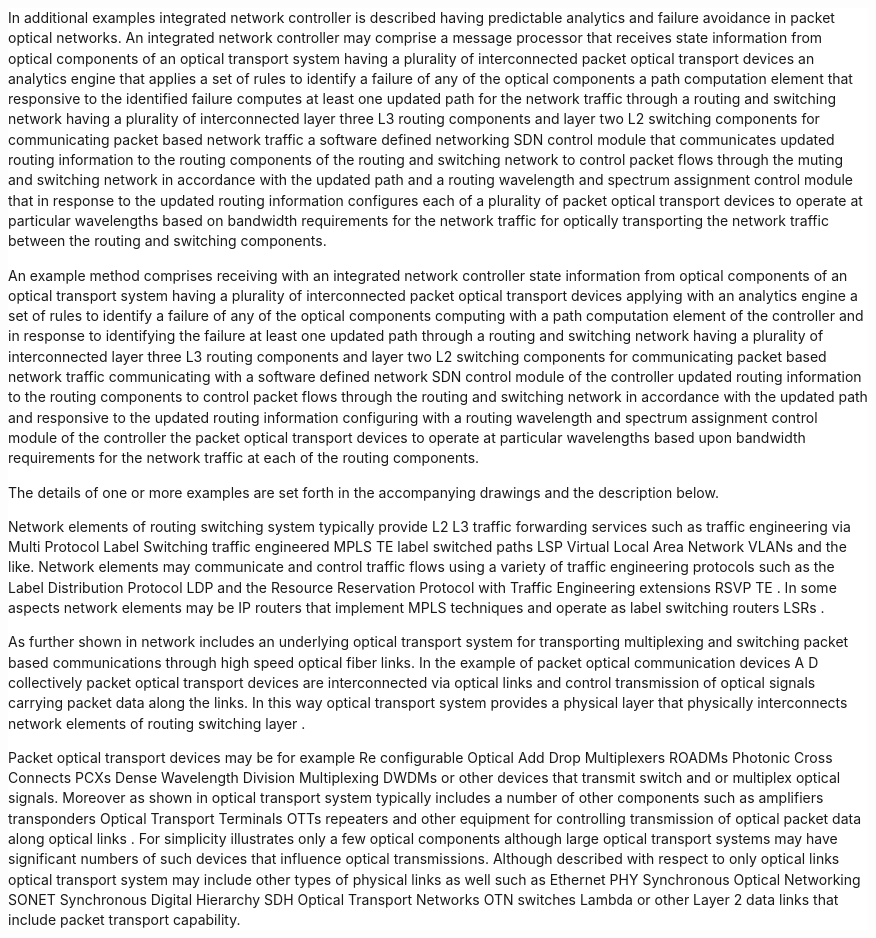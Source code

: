In additional examples integrated network controller is described having predictable analytics and failure avoidance in packet optical networks. An integrated network controller may comprise a message processor that receives state information from optical components of an optical transport system having a plurality of interconnected packet optical transport devices an analytics engine that applies a set of rules to identify a failure of any of the optical components a path computation element that responsive to the identified failure computes at least one updated path for the network traffic through a routing and switching network having a plurality of interconnected layer three L3 routing components and layer two L2 switching components for communicating packet based network traffic a software defined networking SDN control module that communicates updated routing information to the routing components of the routing and switching network to control packet flows through the muting and switching network in accordance with the updated path and a routing wavelength and spectrum assignment control module that in response to the updated routing information configures each of a plurality of packet optical transport devices to operate at particular wavelengths based on bandwidth requirements for the network traffic for optically transporting the network traffic between the routing and switching components.

An example method comprises receiving with an integrated network controller state information from optical components of an optical transport system having a plurality of interconnected packet optical transport devices applying with an analytics engine a set of rules to identify a failure of any of the optical components computing with a path computation element of the controller and in response to identifying the failure at least one updated path through a routing and switching network having a plurality of interconnected layer three L3 routing components and layer two L2 switching components for communicating packet based network traffic communicating with a software defined network SDN control module of the controller updated routing information to the routing components to control packet flows through the routing and switching network in accordance with the updated path and responsive to the updated routing information configuring with a routing wavelength and spectrum assignment control module of the controller the packet optical transport devices to operate at particular wavelengths based upon bandwidth requirements for the network traffic at each of the routing components.

The details of one or more examples are set forth in the accompanying drawings and the description below.

Network elements of routing switching system typically provide L2 L3 traffic forwarding services such as traffic engineering via Multi Protocol Label Switching traffic engineered MPLS TE label switched paths LSP Virtual Local Area Network VLANs and the like. Network elements may communicate and control traffic flows using a variety of traffic engineering protocols such as the Label Distribution Protocol LDP and the Resource Reservation Protocol with Traffic Engineering extensions RSVP TE . In some aspects network elements may be IP routers that implement MPLS techniques and operate as label switching routers LSRs .

As further shown in network includes an underlying optical transport system for transporting multiplexing and switching packet based communications through high speed optical fiber links. In the example of packet optical communication devices A D collectively packet optical transport devices are interconnected via optical links and control transmission of optical signals carrying packet data along the links. In this way optical transport system provides a physical layer that physically interconnects network elements of routing switching layer .

Packet optical transport devices may be for example Re configurable Optical Add Drop Multiplexers ROADMs Photonic Cross Connects PCXs Dense Wavelength Division Multiplexing DWDMs or other devices that transmit switch and or multiplex optical signals. Moreover as shown in optical transport system typically includes a number of other components such as amplifiers transponders Optical Transport Terminals OTTs repeaters and other equipment for controlling transmission of optical packet data along optical links . For simplicity illustrates only a few optical components although large optical transport systems may have significant numbers of such devices that influence optical transmissions. Although described with respect to only optical links optical transport system may include other types of physical links as well such as Ethernet PHY Synchronous Optical Networking SONET Synchronous Digital Hierarchy SDH Optical Transport Networks OTN switches Lambda or other Layer 2 data links that include packet transport capability.
